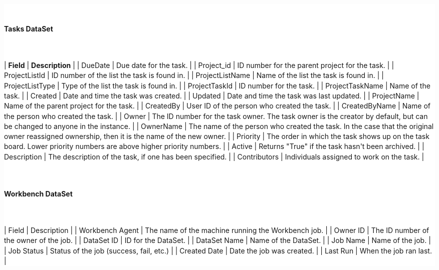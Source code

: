 
 


#### Tasks DataSet


 




| **Field** | **Description** |
| DueDate | Due date for the task. |
| Project\_id | ID number for the parent project for the task. |
| ProjectListId | ID number of the list the task is found in. |
| ProjectListName | Name of the list the task is found in. |
| ProjectListType | Type of the list the task is found in. |
| ProjectTaskId | ID number for the task. |
| ProjectTaskName | Name of the task. |
| Created | Date and time the task was created. |
| Updated | Date and time the task was last updated. |
| ProjectName | Name of the parent project for the task. |
| CreatedBy | User ID of the person who created the task. |
| CreatedByName | Name of the person who created the task. |
| Owner | The ID number for the task owner. The task owner is the creator by default, but can be changed to anyone in the instance. |
| OwnerName | The name of the person who created the task. In the case that the original owner reassigned ownership, then it is the name of the new owner. |
| Priority | The order in which the task shows up on the task board. Lower priority numbers are above higher priority numbers. |
| Active | Returns "True" if the task hasn't been archived. |
| Description | The description of the task, if one has been specified. |
| Contributors | Individuals assigned to work on the task. |


 


#### Workbench DataSet


 




|  Field  |  Description  |
|  Workbench Agent  |  The name of the machine running the Workbench job.  |
|  Owner ID  |  The ID number of the owner of the job.  |
|  DataSet ID  |  ID for the DataSet.  |
|  DataSet Name  |  Name of the DataSet.  |
|  Job Name  |  Name of the job.  |
|  Job Status  |  Status of the job (success, fail, etc.)  |
|  Created Date  |  Date the job was created.  |
|  Last Run  |  When the job ran last.  |